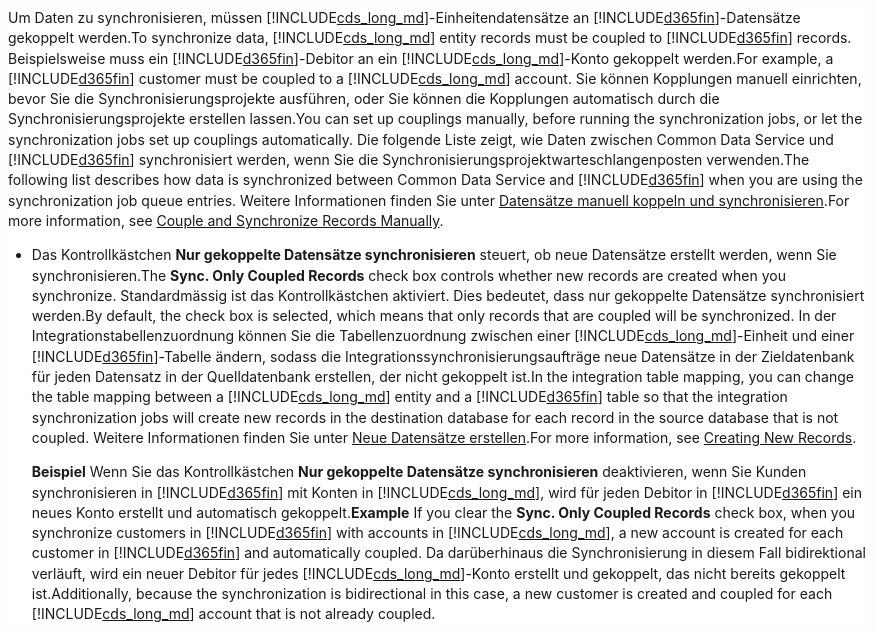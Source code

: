 <span data-ttu-id="bb64a-163">Um Daten zu synchronisieren, müssen [!INCLUDE[cds_long_md](includes/cds_long_md.md)]-Einheitendatensätze an [!INCLUDE[d365fin](includes/d365fin_md.md)]-Datensätze gekoppelt werden.</span><span class="sxs-lookup"><span data-stu-id="bb64a-163">To synchronize data, [!INCLUDE[cds_long_md](includes/cds_long_md.md)] entity records must be coupled to [!INCLUDE[d365fin](includes/d365fin_md.md)] records.</span></span> <span data-ttu-id="bb64a-164">Beispielsweise muss ein [!INCLUDE[d365fin](includes/d365fin_md.md)]-Debitor an ein [!INCLUDE[cds_long_md](includes/cds_long_md.md)]-Konto gekoppelt werden.</span><span class="sxs-lookup"><span data-stu-id="bb64a-164">For example, a [!INCLUDE[d365fin](includes/d365fin_md.md)] customer must be coupled to a [!INCLUDE[cds_long_md](includes/cds_long_md.md)] account.</span></span> <span data-ttu-id="bb64a-165">Sie können Kopplungen manuell einrichten, bevor Sie die Synchronisierungsprojekte ausführen, oder Sie können die Kopplungen automatisch durch die Synchronisierungsprojekte erstellen lassen.</span><span class="sxs-lookup"><span data-stu-id="bb64a-165">You can set up couplings manually, before running the synchronization jobs, or let the synchronization jobs set up couplings automatically.</span></span> <span data-ttu-id="bb64a-166">Die folgende Liste zeigt, wie Daten zwischen Common Data Service und [!INCLUDE[d365fin](includes/d365fin_md.md)] synchronisiert werden, wenn Sie die Synchronisierungsprojektwarteschlangenposten verwenden.</span><span class="sxs-lookup"><span data-stu-id="bb64a-166">The following list describes how data is synchronized between Common Data Service and [!INCLUDE[d365fin](includes/d365fin_md.md)] when you are using the synchronization job queue entries.</span></span> <span data-ttu-id="bb64a-167">Weitere Informationen finden Sie unter [Datensätze manuell koppeln und synchronisieren](admin-how-to-couple-and-synchronize-records-manually.md).</span><span class="sxs-lookup"><span data-stu-id="bb64a-167">For more information, see [Couple and Synchronize Records Manually](admin-how-to-couple-and-synchronize-records-manually.md).</span></span>

- <span data-ttu-id="bb64a-168">Das Kontrollkästchen **Nur gekoppelte Datensätze synchronisieren** steuert, ob neue Datensätze erstellt werden, wenn Sie synchronisieren.</span><span class="sxs-lookup"><span data-stu-id="bb64a-168">The **Sync. Only Coupled Records** check box controls whether new records are created when you synchronize.</span></span> <span data-ttu-id="bb64a-169">Standardmässig ist das Kontrollkästchen aktiviert. Dies bedeutet, dass nur gekoppelte Datensätze synchronisiert werden.</span><span class="sxs-lookup"><span data-stu-id="bb64a-169">By default, the check box is selected, which means that only records that are coupled will be synchronized.</span></span> <span data-ttu-id="bb64a-170">In der Integrationstabellenzuordnung können Sie die Tabellenzuordnung zwischen einer [!INCLUDE[cds_long_md](includes/cds_long_md.md)]-Einheit und einer [!INCLUDE[d365fin](includes/d365fin_md.md)]-Tabelle ändern, sodass die Integrationssynchronisierungsaufträge neue Datensätze in der Zieldatenbank für jeden Datensatz in der Quelldatenbank erstellen, der nicht gekoppelt ist.</span><span class="sxs-lookup"><span data-stu-id="bb64a-170">In the integration table mapping, you can change the table mapping between a [!INCLUDE[cds_long_md](includes/cds_long_md.md)] entity and a [!INCLUDE[d365fin](includes/d365fin_md.md)] table so that the integration synchronization jobs will create new records in the destination database for each record in the source database that is not coupled.</span></span> <span data-ttu-id="bb64a-171">Weitere Informationen finden Sie unter [Neue Datensätze erstellen](admin-how-to-modify-table-mappings-for-synchronization.md#creating-new-records).</span><span class="sxs-lookup"><span data-stu-id="bb64a-171">For more information, see [Creating New Records](admin-how-to-modify-table-mappings-for-synchronization.md#creating-new-records).</span></span>

    <span data-ttu-id="bb64a-172">**Beispiel** Wenn Sie das Kontrollkästchen **Nur gekoppelte Datensätze synchronisieren** deaktivieren, wenn Sie Kunden synchronisieren in [!INCLUDE[d365fin](includes/d365fin_md.md)] mit Konten in [!INCLUDE[cds_long_md](includes/cds_long_md.md)], wird für jeden Debitor in [!INCLUDE[d365fin](includes/d365fin_md.md)] ein neues Konto erstellt und automatisch gekoppelt.</span><span class="sxs-lookup"><span data-stu-id="bb64a-172">**Example** If you clear the **Sync. Only Coupled Records** check box, when you synchronize customers in [!INCLUDE[d365fin](includes/d365fin_md.md)] with accounts in [!INCLUDE[cds_long_md](includes/cds_long_md.md)], a new account is created for each customer in [!INCLUDE[d365fin](includes/d365fin_md.md)] and automatically coupled.</span></span> <span data-ttu-id="bb64a-173">Da darüberhinaus die Synchronisierung in diesem Fall bidirektional verläuft, wird ein neuer Debitor für jedes [!INCLUDE[cds_long_md](includes/cds_long_md.md)]-Konto erstellt und gekoppelt, das nicht bereits gekoppelt ist.</span><span class="sxs-lookup"><span data-stu-id="bb64a-173">Additionally, because the synchronization is bidirectional in this case, a new customer is created and coupled for each [!INCLUDE[cds_long_md](includes/cds_long_md.md)] account that is not already coupled.</span></span>  
